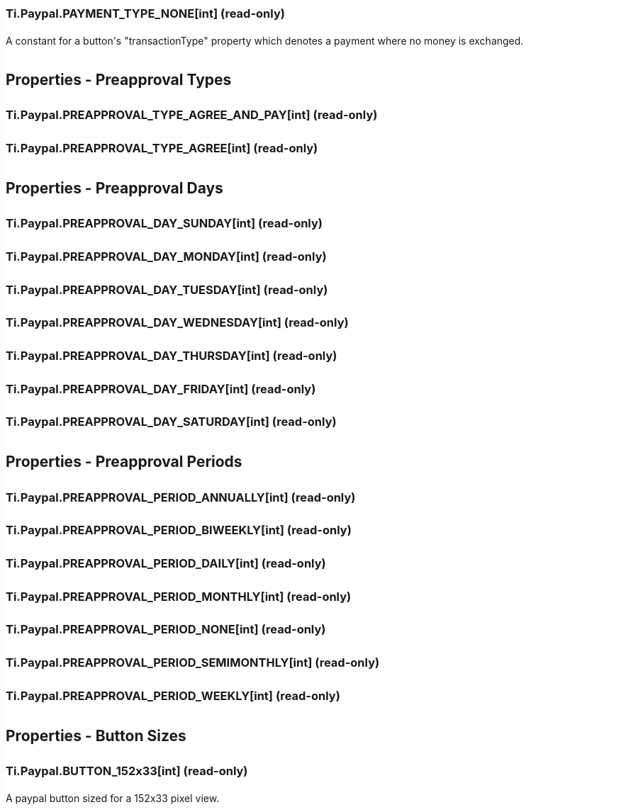 ### Ti.Paypal.PAYMENT\_TYPE\_NONE[int] (read-only)
A constant for a button's "transactionType" property which denotes a payment where no money is exchanged.

## Properties - Preapproval Types

### Ti.Paypal.PREAPPROVAL\_TYPE\_AGREE\_AND\_PAY[int] (read-only)
### Ti.Paypal.PREAPPROVAL\_TYPE\_AGREE[int] (read-only)

## Properties - Preapproval Days

### Ti.Paypal.PREAPPROVAL\_DAY\_SUNDAY[int] (read-only)
### Ti.Paypal.PREAPPROVAL\_DAY\_MONDAY[int] (read-only)
### Ti.Paypal.PREAPPROVAL\_DAY\_TUESDAY[int] (read-only)
### Ti.Paypal.PREAPPROVAL\_DAY\_WEDNESDAY[int] (read-only)
### Ti.Paypal.PREAPPROVAL\_DAY\_THURSDAY[int] (read-only)
### Ti.Paypal.PREAPPROVAL\_DAY\_FRIDAY[int] (read-only)
### Ti.Paypal.PREAPPROVAL\_DAY\_SATURDAY[int] (read-only)
                                                         
## Properties - Preapproval Periods

### Ti.Paypal.PREAPPROVAL\_PERIOD\_ANNUALLY[int] (read-only)
### Ti.Paypal.PREAPPROVAL\_PERIOD\_BIWEEKLY[int] (read-only)
### Ti.Paypal.PREAPPROVAL\_PERIOD\_DAILY[int] (read-only)
### Ti.Paypal.PREAPPROVAL\_PERIOD\_MONTHLY[int] (read-only)
### Ti.Paypal.PREAPPROVAL\_PERIOD\_NONE[int] (read-only)
### Ti.Paypal.PREAPPROVAL\_PERIOD\_SEMIMONTHLY[int] (read-only)
### Ti.Paypal.PREAPPROVAL\_PERIOD\_WEEKLY[int] (read-only)

## Properties - Button Sizes

### Ti.Paypal.BUTTON\_152x33[int] (read-only)
A paypal button sized for a 152x33 pixel view.


[Ti.Paypal.PaypalButton]: paypalButton.html